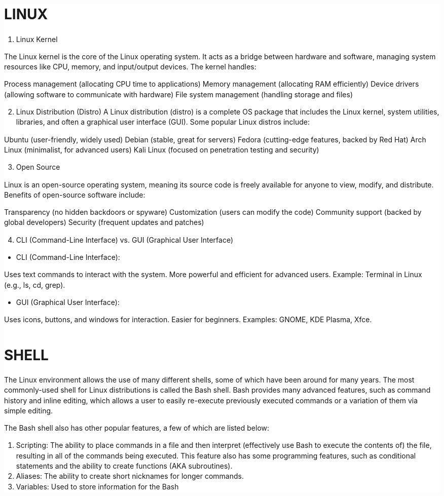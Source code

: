 # LINUX
1. Linux Kernel
   
The Linux kernel is the core of the Linux operating system. It acts as a bridge between hardware and software, managing system resources like CPU, memory, and input/output devices. The kernel handles:

Process management (allocating CPU time to applications)
Memory management (allocating RAM efficiently)
Device drivers (allowing software to communicate with hardware)
File system management (handling storage and files)

2. Linux Distribution (Distro)
A Linux distribution (distro) is a complete OS package that includes the Linux kernel, system utilities, libraries, and often a graphical user interface (GUI). Some popular Linux distros include:

Ubuntu (user-friendly, widely used)
Debian (stable, great for servers)
Fedora (cutting-edge features, backed by Red Hat)
Arch Linux (minimalist, for advanced users)
Kali Linux (focused on penetration testing and security)

3. Open Source

Linux is an open-source operating system, meaning its source code is freely available for anyone to view, modify, and distribute. Benefits of open-source software include:

Transparency (no hidden backdoors or spyware)
Customization (users can modify the code)
Community support (backed by global developers)
Security (frequent updates and patches)

4. CLI (Command-Line Interface) vs. GUI (Graphical User Interface)

* CLI (Command-Line Interface):
 
Uses text commands to interact with the system.
More powerful and efficient for advanced users.
Example: Terminal in Linux (e.g., ls, cd, grep).
* GUI (Graphical User Interface):
  
Uses icons, buttons, and windows for interaction.
Easier for beginners.
Examples: GNOME, KDE Plasma, Xfce.

# SHELL

The Linux environment allows the use of many different shells, some of which have been around for many years. The most commonly-used shell for Linux distributions is called the Bash shell. Bash provides many advanced features, such as command history and inline editing, which allows a user to easily re-execute previously executed commands or a variation of them via simple editing.

The Bash shell also has other popular features, a few of which are listed below:

1. Scripting: The ability to place commands in a file and then interpret (effectively use Bash to execute the contents of) the file, resulting in all of the commands being executed. This feature also has some programming features, such as conditional statements and the ability to create functions (AKA subroutines).
2. Aliases: The ability to create short nicknames for longer commands.
3. Variables: Used to store information for the Bash
